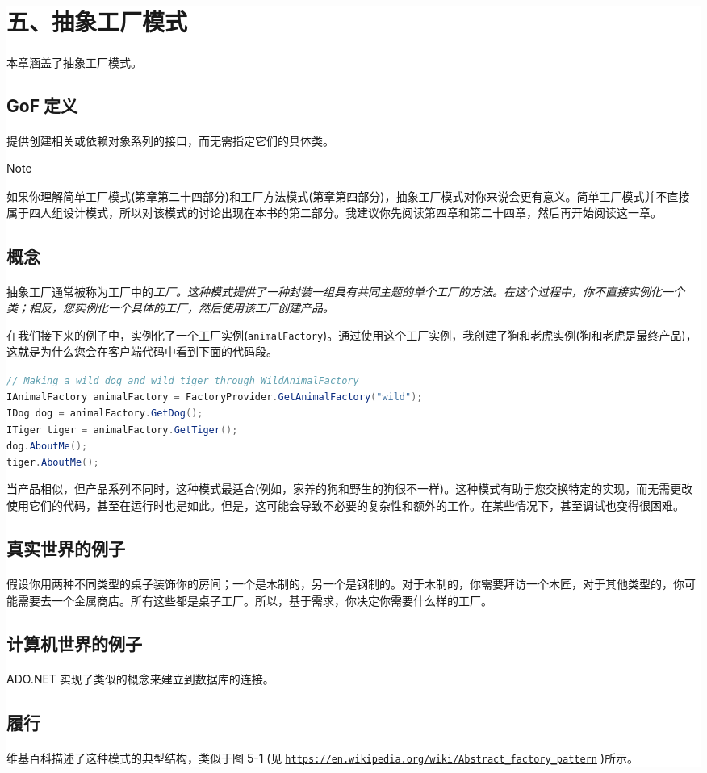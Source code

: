 # 五、抽象工厂模式

本章涵盖了抽象工厂模式。

## GoF 定义

提供创建相关或依赖对象系列的接口，而无需指定它们的具体类。

Note

如果你理解简单工厂模式(第章第二十四部分)和工厂方法模式(第章第四部分)，抽象工厂模式对你来说会更有意义。简单工厂模式并不直接属于四人组设计模式，所以对该模式的讨论出现在本书的第二部分。我建议你先阅读第四章和第二十四章，然后再开始阅读这一章。

## 概念

抽象工厂通常被称为工厂中的*工厂。这种模式提供了一种封装一组具有共同主题的单个工厂的方法。在这个过程中，你不直接实例化一个类；相反，您实例化一个具体的工厂，然后使用该工厂创建产品。*

在我们接下来的例子中，实例化了一个工厂实例(`animalFactory`)。通过使用这个工厂实例，我创建了狗和老虎实例(狗和老虎是最终产品)，这就是为什么您会在客户端代码中看到下面的代码段。

```cs
// Making a wild dog and wild tiger through WildAnimalFactory
IAnimalFactory animalFactory = FactoryProvider.GetAnimalFactory("wild");
IDog dog = animalFactory.GetDog();
ITiger tiger = animalFactory.GetTiger();
dog.AboutMe();
tiger.AboutMe();

```

当产品相似，但产品系列不同时，这种模式最适合(例如，家养的狗和野生的狗很不一样)。这种模式有助于您交换特定的实现，而无需更改使用它们的代码，甚至在运行时也是如此。但是，这可能会导致不必要的复杂性和额外的工作。在某些情况下，甚至调试也变得很困难。

## 真实世界的例子

假设你用两种不同类型的桌子装饰你的房间；一个是木制的，另一个是钢制的。对于木制的，你需要拜访一个木匠，对于其他类型的，你可能需要去一个金属商店。所有这些都是桌子工厂。所以，基于需求，你决定你需要什么样的工厂。

## 计算机世界的例子

ADO.NET 实现了类似的概念来建立到数据库的连接。

## 履行

维基百科描述了这种模式的典型结构，类似于图 5-1 (见 [`https://en.wikipedia.org/wiki/Abstract_factory_pattern`](https://en.wikipedia.org/wiki/Abstract_factory_pattern) )所示。
